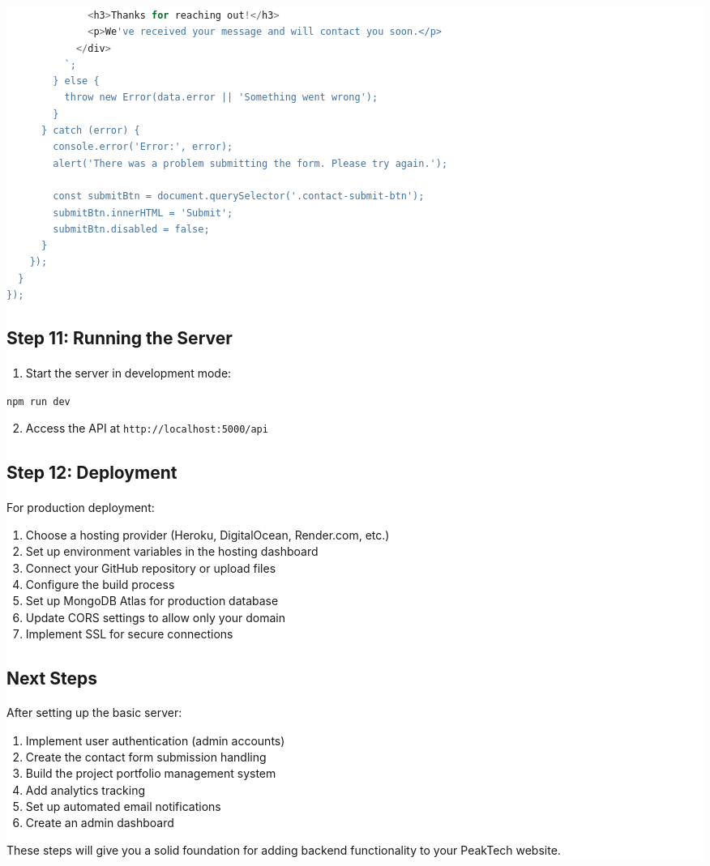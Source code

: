 ```javascript
              <h3>Thanks for reaching out!</h3>
              <p>We've received your message and will contact you soon.</p>
            </div>
          `;
        } else {
          throw new Error(data.error || 'Something went wrong');
        }
      } catch (error) {
        console.error('Error:', error);
        alert('There was a problem submitting the form. Please try again.');
        
        const submitBtn = document.querySelector('.contact-submit-btn');
        submitBtn.innerHTML = 'Submit';
        submitBtn.disabled = false;
      }
    });
  }
});
```

## Step 11: Running the Server

1. Start the server in development mode:

```bash
npm run dev
```

2. Access the API at `http://localhost:5000/api`

## Step 12: Deployment

For production deployment:

1. Choose a hosting provider (Heroku, DigitalOcean, Render.com, etc.)
2. Set up environment variables in the hosting dashboard
3. Connect your GitHub repository or upload files
4. Configure the build process
5. Set up MongoDB Atlas for production database
6. Update CORS settings to allow only your domain
7. Implement SSL for secure connections

## Next Steps

After setting up the basic server:

1. Implement user authentication (admin accounts)
2. Create the contact form submission handling
3. Build the project portfolio management system
4. Add analytics tracking
5. Set up automated email notifications
6. Create an admin dashboard

These steps will give you a solid foundation for adding backend functionality to your PeakTech website.
